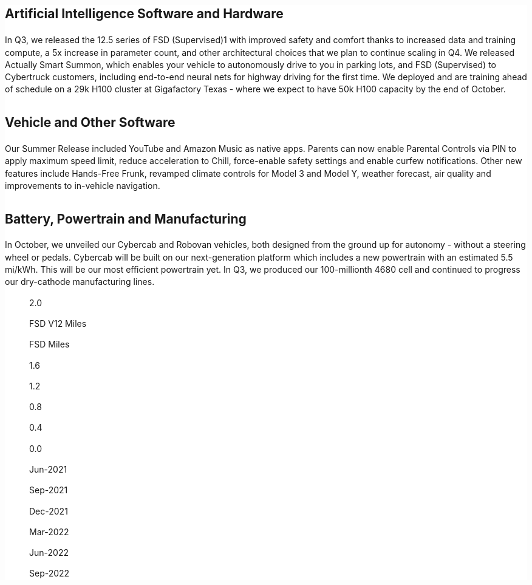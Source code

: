 
## Artificial Intelligence Software and Hardware

In Q3, we released the 12.5 series of FSD (Supervised)1 with improved safety and comfort
thanks to increased data and training compute, a 5x increase in parameter count, and other
architectural choices that we plan to continue scaling in Q4. We released Actually Smart
Summon, which enables your vehicle to autonomously drive to you in parking lots, and FSD
(Supervised) to Cybertruck customers, including end-to-end neural nets for highway driving
for the first time. We deployed and are training ahead of schedule on a 29k H100 cluster at
Gigafactory Texas - where we expect to have 50k H100 capacity by the end of October.


## Vehicle and Other Software

Our Summer Release included YouTube and Amazon Music as native apps. Parents can now
enable Parental Controls via PIN to apply maximum speed limit, reduce acceleration to Chill,
force-enable safety settings and enable curfew notifications. Other new features include
Hands-Free Frunk, revamped climate controls for Model 3 and Model Y, weather forecast,
air quality and improvements to in-vehicle navigation.


## Battery, Powertrain and Manufacturing

In October, we unveiled our Cybercab and Robovan vehicles, both designed from the
ground up for autonomy - without a steering wheel or pedals. Cybercab will be built on our
next-generation platform which includes a new powertrain with an estimated 5.5 mi/kWh.
This will be our most efficient powertrain yet. In Q3, we produced our 100-millionth 4680 cell
and continued to progress our dry-cathode manufacturing lines.


<figure>

2.0

FSD V12 Miles

FSD Miles

1.6

1.2

0.8

0.4

0.0

Jun-2021

Sep-2021

Dec-2021

Mar-2022

Jun-2022

Sep-2022

